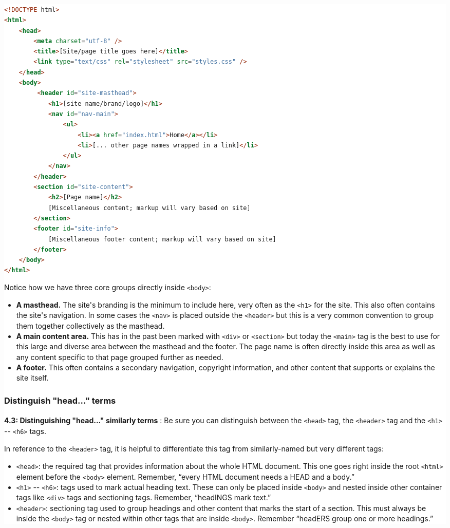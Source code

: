 ```html
<!DOCTYPE html> 
<html>
    <head>
        <meta charset="utf-8" />
        <title>[Site/page title goes here]</title>
        <link type="text/css" rel="stylesheet" src="styles.css" />
    </head>
    <body>
         <header id="site-masthead">
            <h1>[site name/brand/logo]</h1>
            <nav id="nav-main">
                <ul>
                    <li><a href="index.html">Home</a></li>
                    <li>[... other page names wrapped in a link]</li>
                </ul>
            </nav>
        </header>
        <section id="site-content">
            <h2>[Page name]</h2>
            [Miscellaneous content; markup will vary based on site]
        </section>
        <footer id="site-info">
            [Miscellaneous footer content; markup will vary based on site]
        </footer>
    </body>
</html>
```

Notice how we have three core groups directly inside `<body>`: 

* **A masthead.** The site's branding is the minimum to include here, very often as the `<h1>` for the site. This also often contains the site's navigation. In some cases the `<nav>` is placed outside the `<header>` but this is a very common convention to group them together collectively as the masthead.
* **A main content area.** This has in the past been marked with `<div>` or `<section>` but today the `<main>` tag is the best to use for this large and diverse area between the masthead and the footer. The page name is often directly inside this area as well as any content specific to that page grouped further as needed.
* **A footer.** This often contains a secondary navigation, copyright information, and other content that supports or explains the site itself.

### Distinguish "head..." terms

**4.3: Distinguishing "head..." similarly terms**
: Be sure you can distinguish between the `<head>` tag, the `<header>` tag and the `<h1>` -- `<h6>` tags.

In reference to the `<header>` tag, it is helpful to differentiate this tag from similarly-named but very different tags:

* `<head>`: the required tag that provides information about the whole HTML document. This one goes right inside the root `<html>` element before the `<body>` element. Remember, “every HTML document needs a HEAD and a body.”
* `<h1>` -- `<h6>`: tags used to mark actual heading text. These can only be placed inside `<body>` and nested inside other container tags like `<div>` tags and sectioning tags. Remember, “headINGS mark text.”
* `<header>`: sectioning tag used to group headings and other content that marks the start of a section. This must always be inside the `<body>` tag or nested within other tags that are inside `<body>`. Remember “headERS group one or more headings.”
